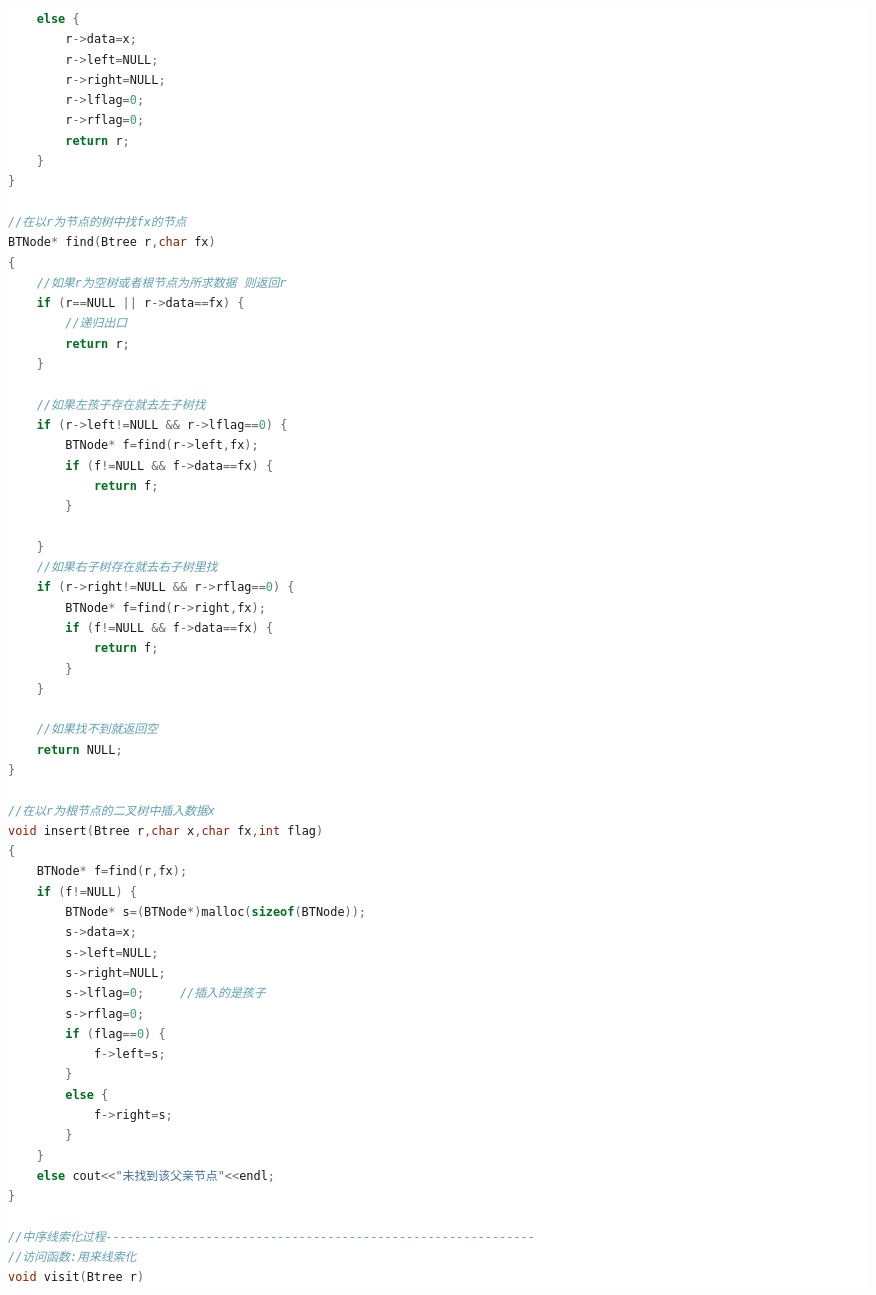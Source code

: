 ```C++
	else {
		r->data=x;
		r->left=NULL;
		r->right=NULL;
		r->lflag=0;
		r->rflag=0; 
		return r;
	}
} 

//在以r为节点的树中找fx的节点 
BTNode* find(Btree r,char fx)
{
	//如果r为空树或者根节点为所求数据 则返回r  
	if (r==NULL || r->data==fx) {
		//递归出口  
		return r;
	}
	
	//如果左孩子存在就去左子树找  
	if (r->left!=NULL && r->lflag==0) {
		BTNode* f=find(r->left,fx);
		if (f!=NULL && f->data==fx) {
			return f;
		}
		
	}
	//如果右子树存在就去右子树里找  
	if (r->right!=NULL && r->rflag==0) {
		BTNode* f=find(r->right,fx);
		if (f!=NULL && f->data==fx) {
			return f;
		}
	}
	
	//如果找不到就返回空  
	return NULL; 
} 

//在以r为根节点的二叉树中插入数据x 
void insert(Btree r,char x,char fx,int flag)
{
	BTNode* f=find(r,fx);
	if (f!=NULL) {
		BTNode* s=(BTNode*)malloc(sizeof(BTNode));
		s->data=x;
		s->left=NULL;
		s->right=NULL;
		s->lflag=0;		//插入的是孩子  
		s->rflag=0;
		if (flag==0) {
			f->left=s;
		}
		else {
			f->right=s;
		}
	} 
	else cout<<"未找到该父亲节点"<<endl; 
} 

//中序线索化过程------------------------------------------------------------ 
//访问函数:用来线索化  
void visit(Btree r)
```